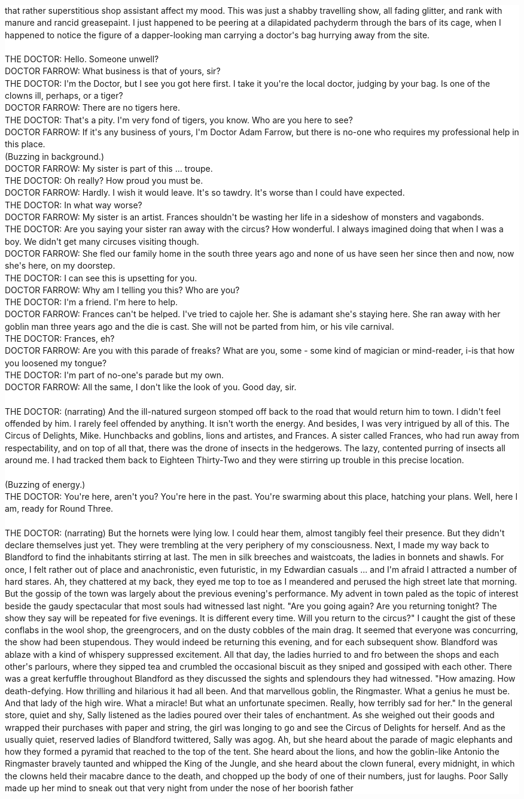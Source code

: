 that rather superstitious shop assistant affect my mood. This was just a shabby travelling show, all fading glitter, and rank with manure and rancid greasepaint. I just happened to be peering at a dilapidated pachyderm through the bars of its cage, when I happened to notice the figure of a dapper-looking man carrying a doctor's bag hurrying away from the site.<br><br>THE DOCTOR: Hello. Someone unwell?<br>DOCTOR FARROW: What business is that of yours, sir?<br>THE DOCTOR: I'm the Doctor, but I see you got here first. I take it you're the local doctor, judging by your bag. Is one of the clowns ill, perhaps, or a tiger?<br>DOCTOR FARROW: There are no tigers here.<br>THE DOCTOR: That's a pity. I'm very fond of tigers, you know. Who are you here to see?<br>DOCTOR FARROW: If it's any business of yours, I'm Doctor Adam Farrow, but there is no-one who requires my professional help in this place.<br>(Buzzing in background.)<br>DOCTOR FARROW: My sister is part of this ... troupe.<br>THE DOCTOR: Oh really? How proud you must be.<br>DOCTOR FARROW: Hardly. I wish it would leave. It's so tawdry. It's worse than I could have expected.<br>THE DOCTOR: In what way worse?<br>DOCTOR FARROW: My sister is an artist. Frances shouldn't be wasting her life in a sideshow of monsters and vagabonds.<br>THE DOCTOR: Are you saying your sister ran away with the circus? How wonderful. I always imagined doing that when I was a boy. We didn't get many circuses visiting though.<br>DOCTOR FARROW: She fled our family home in the south three years ago and none of us have seen her since then and now, now she's here, on my doorstep.<br>THE DOCTOR: I can see this is upsetting for you.<br>DOCTOR FARROW: Why am I telling you this? Who are you?<br>THE DOCTOR: I'm a friend. I'm here to help.<br>DOCTOR FARROW: Frances can't be helped. I've tried to cajole her. She is adamant she's staying here. She ran away with her goblin man three years ago and the die is cast. She will not be parted from him, or his vile carnival.<br>THE DOCTOR: Frances, eh?<br>DOCTOR FARROW: Are you with this parade of freaks? What are you, some - some kind of magician or mind-reader, i-is that how you loosened my tongue?<br>THE DOCTOR: I'm part of no-one's parade but my own.<br>DOCTOR FARROW: All the same, I don't like the look of you. Good day, sir.<br><br>THE DOCTOR: (narrating) And the ill-natured surgeon stomped off back to the road that would return him to town. I didn't feel offended by him. I rarely feel offended by anything. It isn't worth the energy. And besides, I was very intrigued by all of this. The Circus of Delights, Mike. Hunchbacks and goblins, lions and artistes, and Frances. A sister called Frances, who had run away from respectability, and on top of all that, there was the drone of insects in the hedgerows. The lazy, contented purring of insects all around me. I had tracked them back to Eighteen Thirty-Two and they were stirring up trouble in this precise location.<br><br>(Buzzing of energy.)<br>THE DOCTOR: You're here, aren't you? You're here in the past. You're swarming about this place, hatching your plans. Well, here I am, ready for Round Three.<br><br>THE DOCTOR: (narrating) But the hornets were lying low. I could hear them, almost tangibly feel their presence. But they didn't declare themselves just yet. They were trembling at the very periphery of my consciousness. Next, I made my way back to Blandford to find the inhabitants stirring at last. The men in silk breeches and waistcoats, the ladies in bonnets and shawls. For once, I felt rather out of place and anachronistic, even futuristic, in my Edwardian casuals ... and I'm afraid I attracted a number of hard stares. Ah, they chattered at my back, they eyed me top to toe as I meandered and perused the high street late that morning. But the gossip of the town was largely about the previous evening's performance. My advent in town paled as the topic of interest beside the gaudy spectacular that most souls had witnessed last night. "Are you going again? Are you returning tonight? The show they say will be repeated for five evenings. It is different every time. Will you return to the circus?" I caught the gist of these conflabs in the wool shop, the greengrocers, and on the dusty cobbles of the main drag. It seemed that everyone was concurring, the show had been stupendous. They would indeed be returning this evening, and for each subsequent show. Blandford was ablaze with a kind of whispery suppressed excitement. All that day, the ladies hurried to and fro between the shops and each other's parlours, where they sipped tea and crumbled the occasional biscuit as they sniped and gossiped with each other. There was a great kerfuffle throughout Blandford as they discussed the sights and splendours they had witnessed. "How amazing. How death-defying. How thrilling and hilarious it had all been. And that marvellous goblin, the Ringmaster. What a genius he must be. And that lady of the high wire. What a miracle! But what an unfortunate specimen. Really, how terribly sad for her." In the general store, quiet and shy, Sally listened as the ladies poured over their tales of enchantment. As she weighed out their goods and wrapped their purchases with paper and string, the girl was longing to go and see the Circus of Delights for herself. And as the usually quiet, reserved ladies of Blandford twittered, Sally was agog. Ah, but she heard about the parade of magic elephants and how they formed a pyramid that reached to the top of the tent. She heard about the lions, and how the goblin-like Antonio the Ringmaster bravely taunted and whipped the King of the Jungle, and she heard about the clown funeral, every midnight, in which the clowns held their macabre dance to the death, and chopped up the body of one of their numbers, just for laughs. Poor Sally made up her mind to sneak out that very night from under the nose of her boorish father